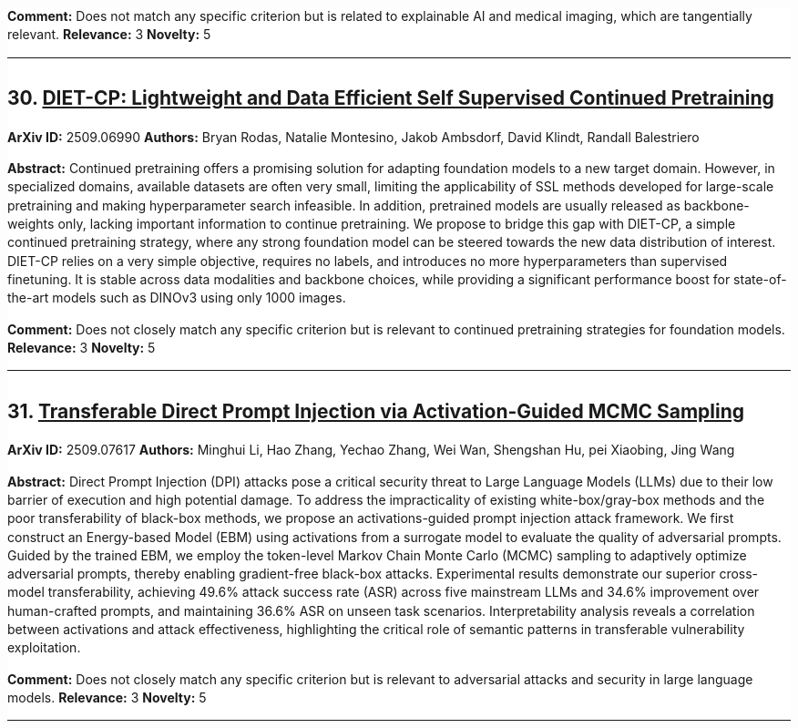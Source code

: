 **Comment:** Does not match any specific criterion but is related to explainable AI and medical imaging, which are tangentially relevant.
**Relevance:** 3
**Novelty:** 5

---

## 30. [DIET-CP: Lightweight and Data Efficient Self Supervised Continued Pretraining](https://arxiv.org/abs/2509.06990) <a id="link30"></a>
**ArXiv ID:** 2509.06990
**Authors:** Bryan Rodas, Natalie Montesino, Jakob Ambsdorf, David Klindt, Randall Balestriero

**Abstract:**  Continued pretraining offers a promising solution for adapting foundation models to a new target domain. However, in specialized domains, available datasets are often very small, limiting the applicability of SSL methods developed for large-scale pretraining and making hyperparameter search infeasible. In addition, pretrained models are usually released as backbone-weights only, lacking important information to continue pretraining. We propose to bridge this gap with DIET-CP, a simple continued pretraining strategy, where any strong foundation model can be steered towards the new data distribution of interest. DIET-CP relies on a very simple objective, requires no labels, and introduces no more hyperparameters than supervised finetuning. It is stable across data modalities and backbone choices, while providing a significant performance boost for state-of-the-art models such as DINOv3 using only 1000 images.

**Comment:** Does not closely match any specific criterion but is relevant to continued pretraining strategies for foundation models.
**Relevance:** 3
**Novelty:** 5

---

## 31. [Transferable Direct Prompt Injection via Activation-Guided MCMC Sampling](https://arxiv.org/abs/2509.07617) <a id="link31"></a>
**ArXiv ID:** 2509.07617
**Authors:** Minghui Li, Hao Zhang, Yechao Zhang, Wei Wan, Shengshan Hu, pei Xiaobing, Jing Wang

**Abstract:**  Direct Prompt Injection (DPI) attacks pose a critical security threat to Large Language Models (LLMs) due to their low barrier of execution and high potential damage. To address the impracticality of existing white-box/gray-box methods and the poor transferability of black-box methods, we propose an activations-guided prompt injection attack framework. We first construct an Energy-based Model (EBM) using activations from a surrogate model to evaluate the quality of adversarial prompts. Guided by the trained EBM, we employ the token-level Markov Chain Monte Carlo (MCMC) sampling to adaptively optimize adversarial prompts, thereby enabling gradient-free black-box attacks. Experimental results demonstrate our superior cross-model transferability, achieving 49.6% attack success rate (ASR) across five mainstream LLMs and 34.6% improvement over human-crafted prompts, and maintaining 36.6% ASR on unseen task scenarios. Interpretability analysis reveals a correlation between activations and attack effectiveness, highlighting the critical role of semantic patterns in transferable vulnerability exploitation.

**Comment:** Does not closely match any specific criterion but is relevant to adversarial attacks and security in large language models.
**Relevance:** 3
**Novelty:** 5

---